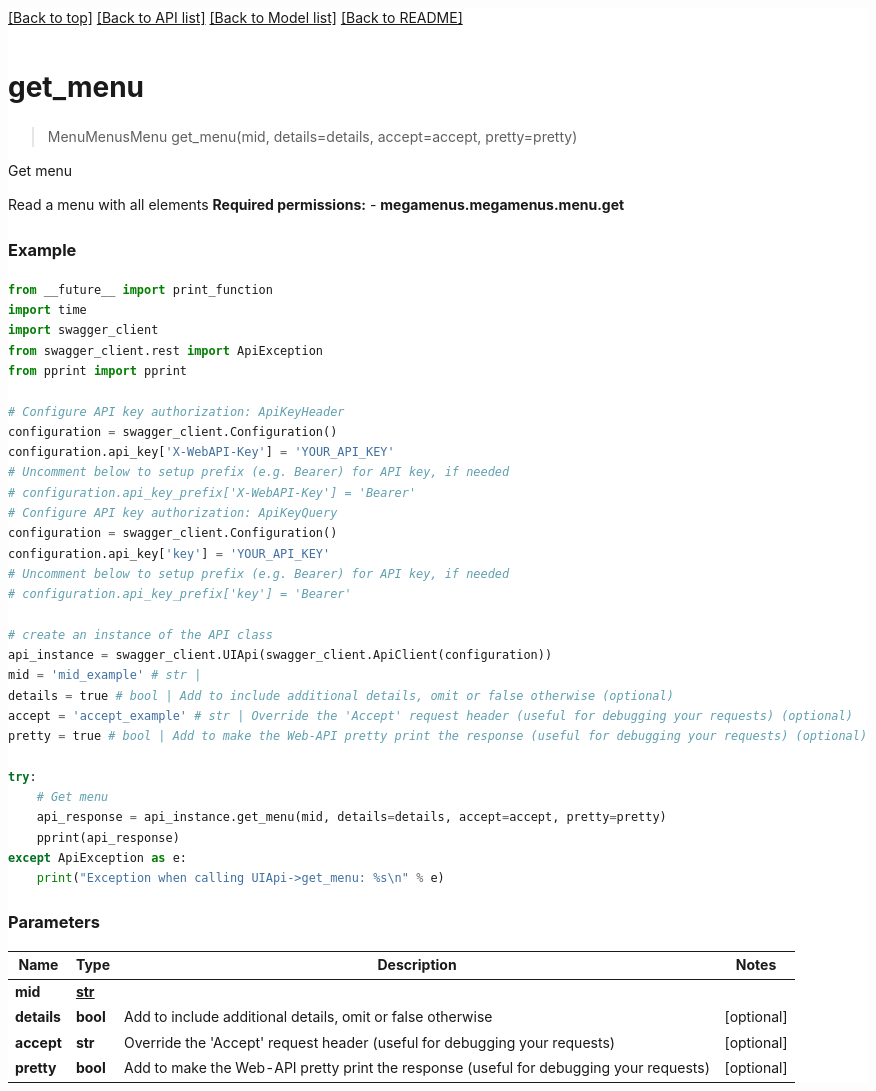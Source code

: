 [[Back to top]](#) [[Back to API list]](../README.md#documentation-for-api-endpoints) [[Back to Model list]](../README.md#documentation-for-models) [[Back to README]](../README.md)

# **get_menu**
> MenuMenusMenu get_menu(mid, details=details, accept=accept, pretty=pretty)

Get menu

Read a menu with all elements     **Required permissions:**    - **megamenus.megamenus.menu.get**   

### Example
```python
from __future__ import print_function
import time
import swagger_client
from swagger_client.rest import ApiException
from pprint import pprint

# Configure API key authorization: ApiKeyHeader
configuration = swagger_client.Configuration()
configuration.api_key['X-WebAPI-Key'] = 'YOUR_API_KEY'
# Uncomment below to setup prefix (e.g. Bearer) for API key, if needed
# configuration.api_key_prefix['X-WebAPI-Key'] = 'Bearer'
# Configure API key authorization: ApiKeyQuery
configuration = swagger_client.Configuration()
configuration.api_key['key'] = 'YOUR_API_KEY'
# Uncomment below to setup prefix (e.g. Bearer) for API key, if needed
# configuration.api_key_prefix['key'] = 'Bearer'

# create an instance of the API class
api_instance = swagger_client.UIApi(swagger_client.ApiClient(configuration))
mid = 'mid_example' # str | 
details = true # bool | Add to include additional details, omit or false otherwise (optional)
accept = 'accept_example' # str | Override the 'Accept' request header (useful for debugging your requests) (optional)
pretty = true # bool | Add to make the Web-API pretty print the response (useful for debugging your requests) (optional)

try:
    # Get menu
    api_response = api_instance.get_menu(mid, details=details, accept=accept, pretty=pretty)
    pprint(api_response)
except ApiException as e:
    print("Exception when calling UIApi->get_menu: %s\n" % e)
```

### Parameters

Name | Type | Description  | Notes
------------- | ------------- | ------------- | -------------
 **mid** | [**str**](.md)|  | 
 **details** | **bool**| Add to include additional details, omit or false otherwise | [optional] 
 **accept** | **str**| Override the &#39;Accept&#39; request header (useful for debugging your requests) | [optional] 
 **pretty** | **bool**| Add to make the Web-API pretty print the response (useful for debugging your requests) | [optional] 
